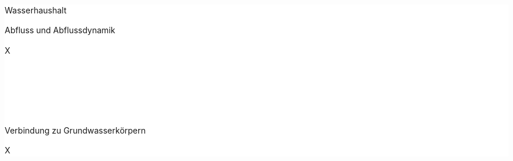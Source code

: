 </tr>

</thead>

<tbody valign="top">

<tr>

<td style="border-right: 0.5pt solid ; border-bottom: 0.5pt solid ; " rowspan="4" align="left" valign="top" charoff="50">

Wasserhaushalt

</td>

<td style="border-right: 0.5pt solid ; border-bottom: 0.5pt solid ; " align="left" valign="top" charoff="50">

Abfluss und Abflussdynamik

</td>

<td style="border-right: 0.5pt solid ; border-bottom: 0.5pt solid ; " align="center" valign="top" charoff="50">

X

</td>

<td style="border-right: 0.5pt solid ; border-bottom: 0.5pt solid ; " align="center" valign="top" charoff="50">

 

</td>

<td style="border-right: 0.5pt solid ; border-bottom: 0.5pt solid ; " align="center" valign="top" charoff="50">

 

</td>

<td style="border-bottom: 0.5pt solid ; " align="center" valign="top" charoff="50">

 

</td>

</tr>

<tr>

<td style="border-right: 0.5pt solid ; border-bottom: 0.5pt solid ; " align="left" valign="top" charoff="50">

Verbindung zu Grundwasserkörpern

</td>

<td style="border-right: 0.5pt solid ; border-bottom: 0.5pt solid ; " align="center" valign="top" charoff="50">

X
